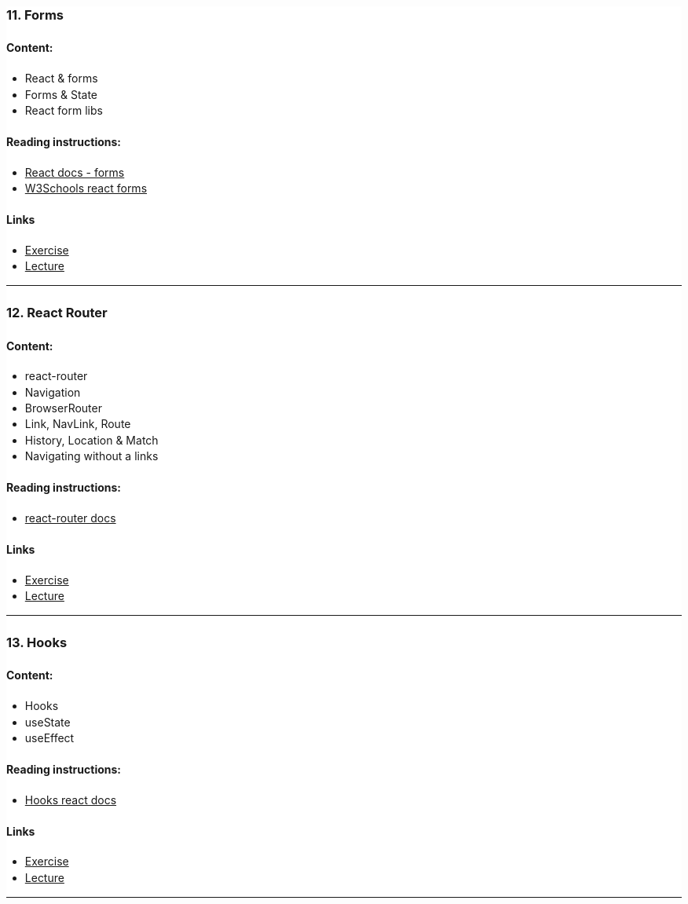 ### 11. Forms

#### Content:
* React & forms
* Forms & State
* React form libs

#### Reading instructions:
* <a href="https://reactjs.org/docs/forms.html" target="_blank">React docs - forms</a>
* <a href="https://www.w3schools.com/react/react_forms.asp">W3Schools react forms</a>

#### Links
* [Exercise](/courses/react/exercises/exercise-react-11-forms.md)
* [Lecture](/courses/react/lectures/markdown/lecture-react-11-forms.md)

---

### 12. React Router

#### Content:
* react-router
* Navigation
* BrowserRouter
* Link, NavLink, Route
* History, Location & Match
* Navigating without a links

#### Reading instructions:
* <a href="https://reacttraining.com/react-router/" target="_blank">react-router docs</a>

#### Links
* [Exercise](/courses/react/exercises/exercise-react-12-router.md)
* [Lecture](/courses/react/lectures/markdown/lecture-react-12-router.md)

---

### 13. Hooks

#### Content:
* Hooks
* useState
* useEffect

#### Reading instructions:
* <a href="https://reactjs.org/docs/hooks-intro.html" target="_blank">Hooks react docs</a>

#### Links
* [Exercise](/courses/react/exercises/exercise-react-13-hooks.md)
* [Lecture](/courses/react/lectures/markdown/lecture-react-13-hooks.md)

---

